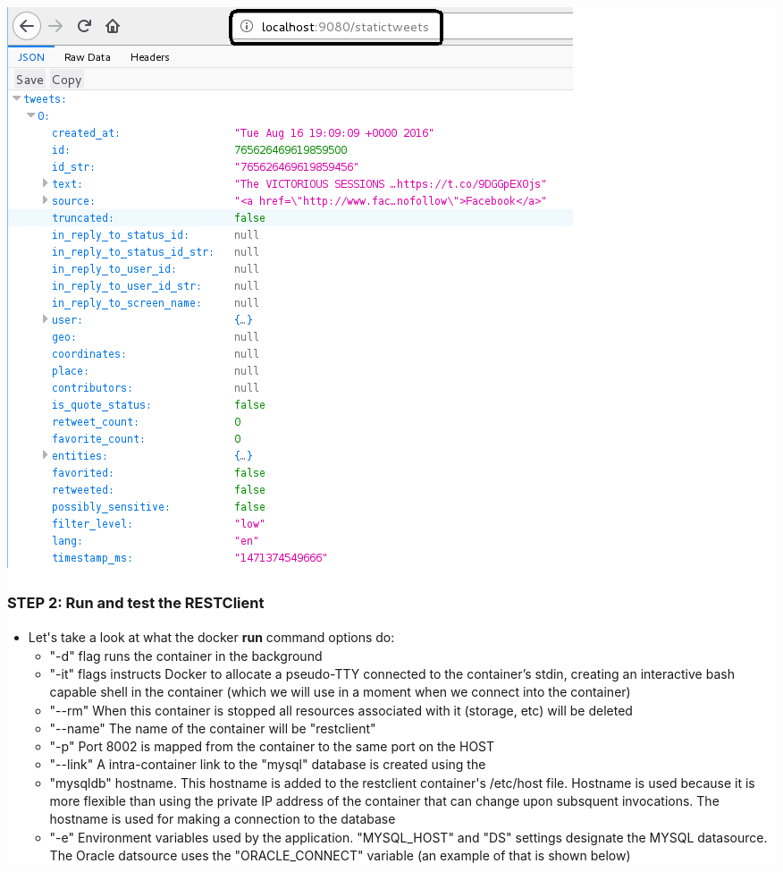 ![](images/200Win/Picture200-22.png)

### **STEP 2**: Run and test the RESTClient

- Let's take a look at what the docker **run** command options do:
    - "-d" flag runs the container in the background
    - "-it" flags instructs Docker to allocate a pseudo-TTY connected to the
    container’s stdin, creating an interactive bash capable shell in the container (which we will use in a moment when we connect into the container)
    - "--rm" When this container is stopped all resources associated with it (storage, etc) will be deleted
    - "--name" The name of the container will be "restclient"
    - "-p" Port 8002 is mapped from the container to the same port on the HOST
    - "--link" A intra-container link to the "mysql" database is created using the
    - "mysqldb" hostname. This hostname is added to the restclient container's /etc/host file. Hostname is used because it is more flexible than using the private IP address of the container that can change upon subsquent invocations. The hostname is used for making a connection to the database 
    - "-e" Environment variables used by the application. "MYSQL_HOST" and "DS" settings designate the MYSQL datasource. The Oracle datsource uses the "ORACLE_CONNECT" variable (an example of that is shown below)
